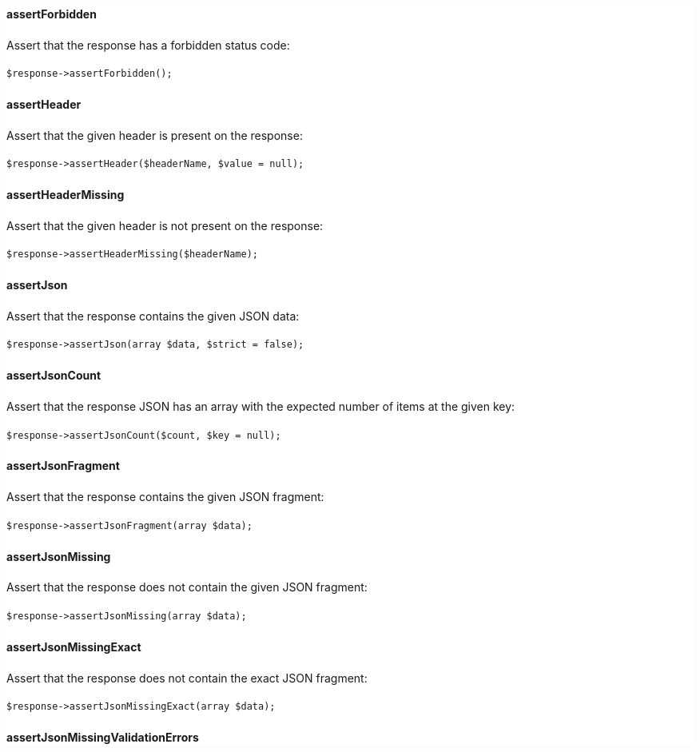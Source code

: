 <a name="assert-forbidden"></a>
#### assertForbidden

Assert that the response has a forbidden status code:

    $response->assertForbidden();

<a name="assert-header"></a>
#### assertHeader

Assert that the given header is present on the response:

    $response->assertHeader($headerName, $value = null);

<a name="assert-header-missing"></a>
#### assertHeaderMissing

Assert that the given header is not present on the response:

    $response->assertHeaderMissing($headerName);

<a name="assert-json"></a>
#### assertJson

Assert that the response contains the given JSON data:

    $response->assertJson(array $data, $strict = false);

<a name="assert-json-count"></a>
#### assertJsonCount

Assert that the response JSON has an array with the expected number of items at the given key:

    $response->assertJsonCount($count, $key = null);

<a name="assert-json-fragment"></a>
#### assertJsonFragment

Assert that the response contains the given JSON fragment:

    $response->assertJsonFragment(array $data);

<a name="assert-json-missing"></a>
#### assertJsonMissing

Assert that the response does not contain the given JSON fragment:

    $response->assertJsonMissing(array $data);

<a name="assert-json-missing-exact"></a>
#### assertJsonMissingExact

Assert that the response does not contain the exact JSON fragment:

    $response->assertJsonMissingExact(array $data);

<a name="assert-json-missing-validation-errors"></a>
#### assertJsonMissingValidationErrors
